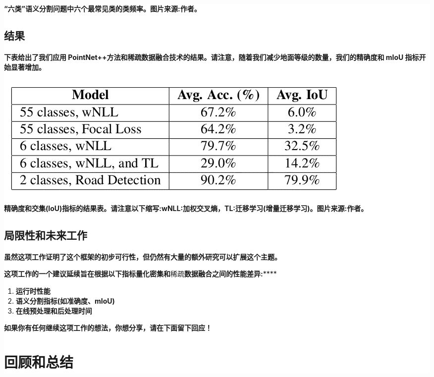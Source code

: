 ******“六类”语义分割问题中六个最常见类的类频率。图片来源:作者。******

## ******结果******

******下表给出了我们应用 PointNet++方法和稀疏数据融合技术的结果。请注意，随着我们减少地面等级的数量，我们的精确度和 mIoU 指标开始显著增加。******

******![](img/0e90db6c8d7fae20e8cfe3840cc3b37b.png)******

******精确度和交集(IoU)指标的结果表。请注意以下缩写:wNLL:加权交叉熵，TL:迁移学习(增量迁移学习)。图片来源:作者。******

## ******局限性和未来工作******

******虽然这项工作证明了这个框架的初步可行性，但仍然有大量的额外研究可以扩展这个主题。******

******这项工作的一个建议延续旨在根据以下指标量化**密集**和**稀疏**数据融合之间的性能差异:******

1.  ******运行时性能******
2.  ******语义分割指标(如准确度、mIoU)******
3.  ******在线预处理和后处理时间******

******如果你有任何继续这项工作的想法，你想分享，请在下面留下回应！******

# ******回顾和总结******
